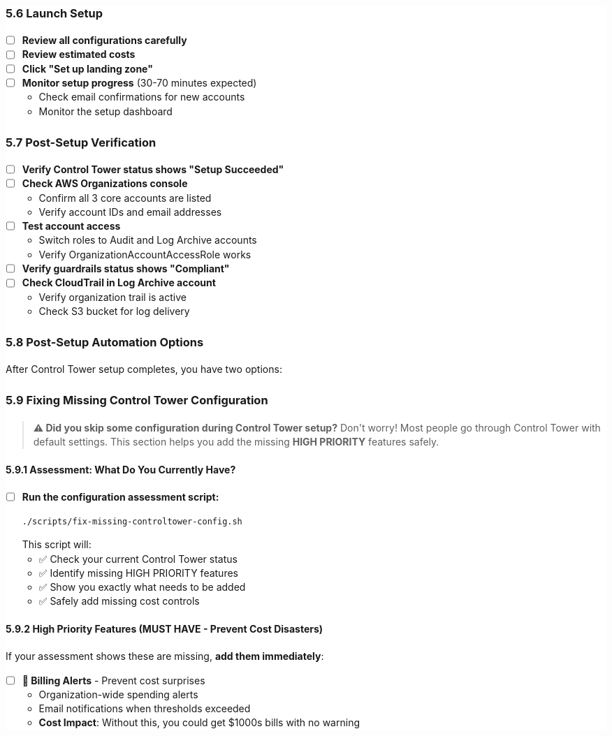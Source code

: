 ### 5.6 Launch Setup

- [ ] **Review all configurations carefully**
- [ ] **Review estimated costs**
- [ ] **Click "Set up landing zone"**
- [ ] **Monitor setup progress** (30-70 minutes expected)
  - Check email confirmations for new accounts
  - Monitor the setup dashboard

### 5.7 Post-Setup Verification

- [ ] **Verify Control Tower status shows "Setup Succeeded"**
- [ ] **Check AWS Organizations console**
  - Confirm all 3 core accounts are listed
  - Verify account IDs and email addresses
- [ ] **Test account access**
  - Switch roles to Audit and Log Archive accounts
  - Verify OrganizationAccountAccessRole works
- [ ] **Verify guardrails status shows "Compliant"**
- [ ] **Check CloudTrail in Log Archive account**
  - Verify organization trail is active
  - Check S3 bucket for log delivery

### 5.8 Post-Setup Automation Options

After Control Tower setup completes, you have two options:

### 5.9 Fixing Missing Control Tower Configuration

> **⚠️ Did you skip some configuration during Control Tower setup?** Don't worry! Most people go through Control Tower with default settings. This section helps you add the missing **HIGH PRIORITY** features safely.

#### 5.9.1 Assessment: What Do You Currently Have?

- [ ] **Run the configuration assessment script:**
  ```bash
  ./scripts/fix-missing-controltower-config.sh
  ```
  This script will:
  - ✅ Check your current Control Tower status
  - ✅ Identify missing HIGH PRIORITY features
  - ✅ Show you exactly what needs to be added
  - ✅ Safely add missing cost controls

#### 5.9.2 High Priority Features (MUST HAVE - Prevent Cost Disasters)

If your assessment shows these are missing, **add them immediately**:

- [ ] **🚨 Billing Alerts** - Prevent cost surprises
  - Organization-wide spending alerts
  - Email notifications when thresholds exceeded
  - **Cost Impact**: Without this, you could get $1000s bills with no warning

